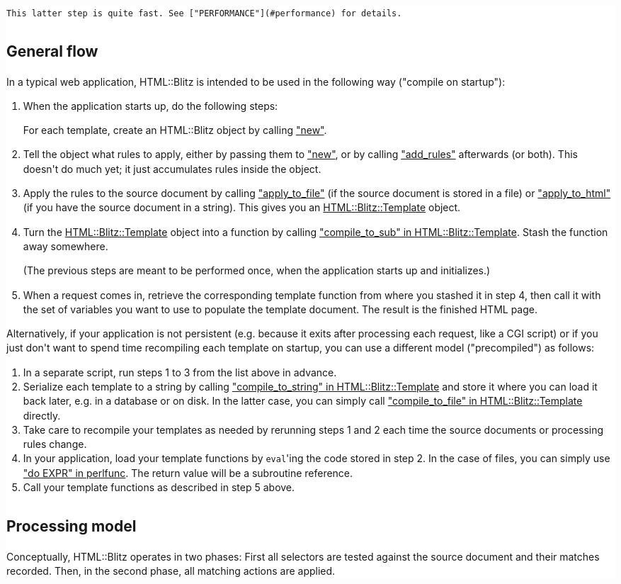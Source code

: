     This latter step is quite fast. See ["PERFORMANCE"](#performance) for details.

## General flow

In a typical web application, HTML::Blitz is intended to be used in the
following way ("compile on startup"):

1. When the application starts up, do the following steps:

    For each template, create an HTML::Blitz object by calling ["new"](#new).

2. Tell the object what rules to apply, either by passing them to ["new"](#new), or by
calling ["add\_rules"](#add_rules) afterwards (or both). This doesn't do much yet; it just
accumulates rules inside the object.
3. Apply the rules to the source document by calling ["apply\_to\_file"](#apply_to_file) (if the
source document is stored in a file) or ["apply\_to\_html"](#apply_to_html) (if you have the
source document in a string). This gives you an [HTML::Blitz::Template](https://metacpan.org/pod/HTML%3A%3ABlitz%3A%3ATemplate)
object.
4. Turn the [HTML::Blitz::Template](https://metacpan.org/pod/HTML%3A%3ABlitz%3A%3ATemplate) object into a function by calling
["compile\_to\_sub" in HTML::Blitz::Template](https://metacpan.org/pod/HTML%3A%3ABlitz%3A%3ATemplate#compile_to_sub). Stash the function away somewhere.

    (The previous steps are meant to be performed once, when the application starts
    up and initializes.)

5. When a request comes in, retrieve the corresponding template function from
where you stashed it in step 4, then call it with the set of variables you want
to use to populate the template document. The result is the finished HTML page.

Alternatively, if your application is not persistent (e.g. because it exits
after processing each request, like a CGI script) or if you just don't want to
spend time recompiling each template on startup, you can use a different model
("precompiled") as follows:

1. In a separate script, run steps 1 to 3 from the list above in advance.
2. Serialize each template to a string by calling
["compile\_to\_string" in HTML::Blitz::Template](https://metacpan.org/pod/HTML%3A%3ABlitz%3A%3ATemplate#compile_to_string) and store it where you can load it
back later, e.g. in a database or on disk. In the latter case, you can simply
call ["compile\_to\_file" in HTML::Blitz::Template](https://metacpan.org/pod/HTML%3A%3ABlitz%3A%3ATemplate#compile_to_file) directly.
3. Take care to recompile your templates as needed by rerunning steps 1 and 2 each
time the source documents or processing rules change.
4. In your application, load your template functions by `eval`'ing the code
stored in step 2. In the case of files, you can simply use ["do EXPR" in perlfunc](https://perldoc.perl.org/perlfunc#do-EXPR).
The return value will be a subroutine reference.
5. Call your template functions as described in step 5 above.

## Processing model

Conceptually, HTML::Blitz operates in two phases: First all selectors are
tested against the source document and their matches recorded. Then, in the
second phase, all matching actions are applied.
